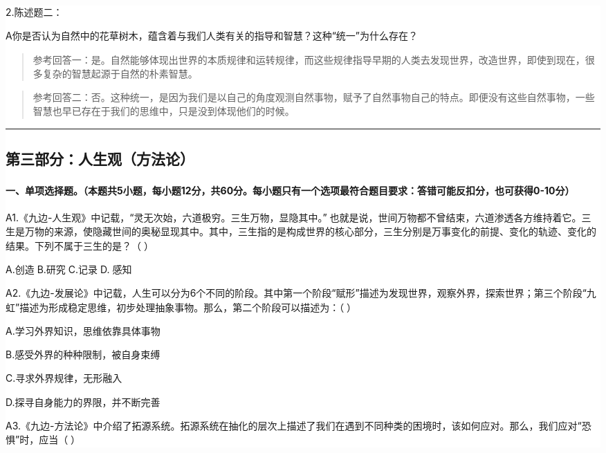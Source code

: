 





2.陈述题二：



A你是否认为自然中的花草树木，蕴含着与我们人类有关的指导和智慧？这种“统一”为什么存在？



>参考回答一：是。自然能够体现出世界的本质规律和运转规律，而这些规律指导早期的人类去发现世界，改造世界，即使到现在，很多复杂的智慧起源于自然的朴素智慧。

>参考回答二：否。这种统一，是因为我们是以自己的角度观测自然事物，赋予了自然事物自己的特点。即便没有这些自然事物，一些智慧也早已存在于我们的思维中，只是没到体现他们的时候。












---




## 第三部分：人生观（方法论）

#### 一、单项选择题。（本题共5小题，每小题12分，共60分。每小题只有一个选项最符合题目要求：答错可能反扣分，也可获得0-10分）



A1.《九边-人生观》中记载，“灵无次始，六道极穷。三生万物，显隐其中。”  也就是说，世间万物都不曾结束，六道渗透各方维持着它。三生是万物的来源，使隐藏世间的奥秘显现其中。其中，三生指的是构成世界的核心部分，三生分别是万事变化的前提、变化的轨迹、变化的结果。下列不属于三生的是？（   ）



A.创造   B.研究    C.记录     D. 感知


>


A2.《九边-发展论》中记载，人生可以分为6个不同的阶段。其中第一个阶段“赋形”描述为发现世界，观察外界，探索世界；第三个阶段“九虹”描述为形成稳定思维，初步处理抽象事物。那么，第二个阶段可以描述为：（   ）



A.学习外界知识，思维依靠具体事物

B.感受外界的种种限制，被自身束缚

C.寻求外界规律，无形融入

D.探寻自身能力的界限，并不断完善

>



A3.《九边-方法论》中介绍了拓源系统。拓源系统在抽化的层次上描述了我们在遇到不同种类的困境时，该如何应对。那么，我们应对“恐惧”时，应当（   ）


